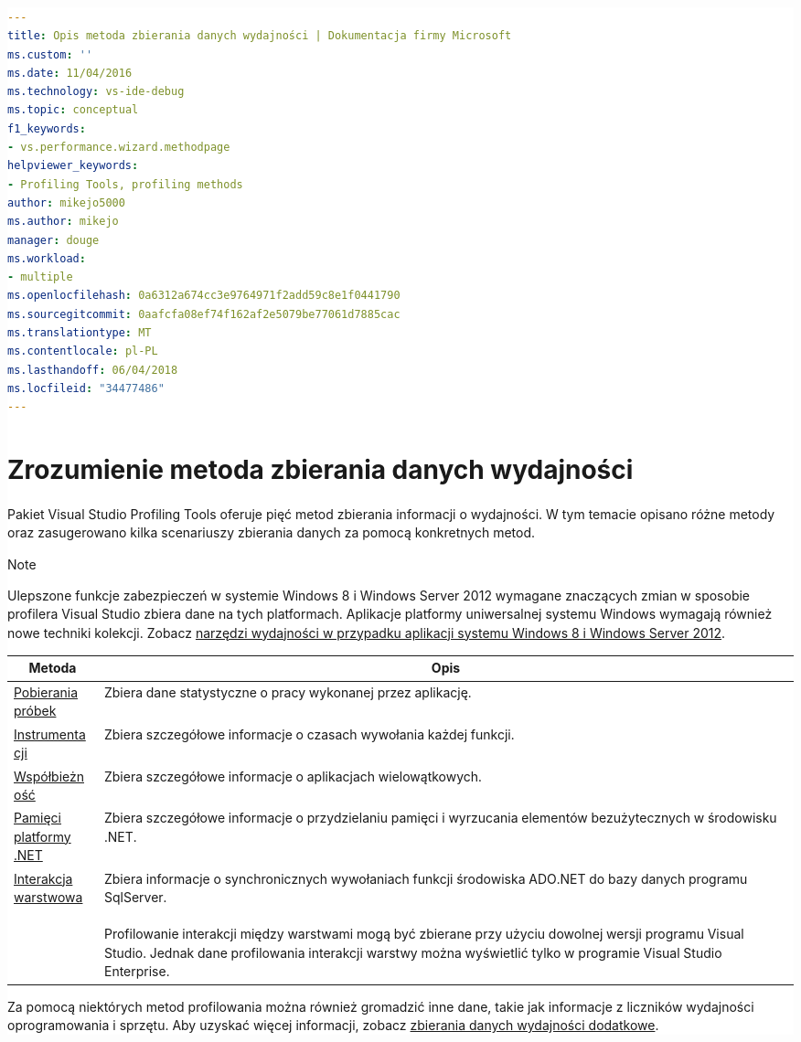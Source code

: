 ```yaml
---
title: Opis metoda zbierania danych wydajności | Dokumentacja firmy Microsoft
ms.custom: ''
ms.date: 11/04/2016
ms.technology: vs-ide-debug
ms.topic: conceptual
f1_keywords:
- vs.performance.wizard.methodpage
helpviewer_keywords:
- Profiling Tools, profiling methods
author: mikejo5000
ms.author: mikejo
manager: douge
ms.workload:
- multiple
ms.openlocfilehash: 0a6312a674cc3e9764971f2add59c8e1f0441790
ms.sourcegitcommit: 0aafcfa08ef74f162af2e5079be77061d7885cac
ms.translationtype: MT
ms.contentlocale: pl-PL
ms.lasthandoff: 06/04/2018
ms.locfileid: "34477486"
---
```

# <a name="understand-performance-collection-methods"></a>Zrozumienie metoda zbierania danych wydajności

Pakiet Visual Studio Profiling Tools oferuje pięć metod zbierania informacji o wydajności. W tym temacie opisano różne metody oraz zasugerowano kilka scenariuszy zbierania danych za pomocą konkretnych metod.

> [!NOTE]
> Ulepszone funkcje zabezpieczeń w systemie Windows 8 i Windows Server 2012 wymagane znaczących zmian w sposobie profilera Visual Studio zbiera dane na tych platformach. Aplikacje platformy uniwersalnej systemu Windows wymagają również nowe techniki kolekcji. Zobacz [narzędzi wydajności w przypadku aplikacji systemu Windows 8 i Windows Server 2012](../profiling/performance-tools-on-windows-8-and-windows-server-2012-applications.md).

|Metoda|Opis|
|------------|-----------------|
|[Pobierania próbek](#sampling)|Zbiera dane statystyczne o pracy wykonanej przez aplikację.|
|[Instrumentacji](#instrumentation)|Zbiera szczegółowe informacje o czasach wywołania każdej funkcji.|
|[Współbieżność](#concurrency)|Zbiera szczegółowe informacje o aplikacjach wielowątkowych.|
|[Pamięci platformy .NET](#net_memory)|Zbiera szczegółowe informacje o przydzielaniu pamięci i wyrzucania elementów bezużytecznych w środowisku .NET.|
|[Interakcja warstwowa](#tier_interaction)|Zbiera informacje o synchronicznych wywołaniach funkcji środowiska ADO.NET do bazy danych programu SqlServer.<br /><br /> Profilowanie interakcji między warstwami mogą być zbierane przy użyciu dowolnej wersji programu Visual Studio. Jednak dane profilowania interakcji warstwy można wyświetlić tylko w programie Visual Studio Enterprise.|

Za pomocą niektórych metod profilowania można również gromadzić inne dane, takie jak informacje z liczników wydajności oprogramowania i sprzętu. Aby uzyskać więcej informacji, zobacz [zbierania danych wydajności dodatkowe](../profiling/collecting-additional-performance-data.md).
